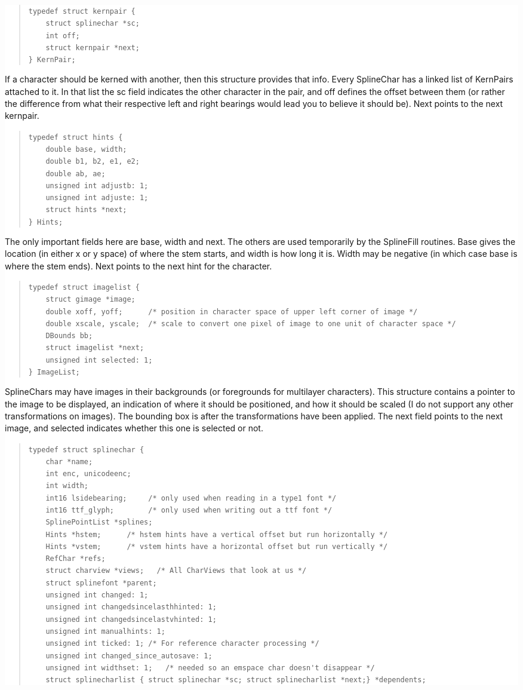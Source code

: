 >     typedef struct kernpair {
>         struct splinechar *sc;
>         int off;
>         struct kernpair *next;
>     } KernPair;

If a character should be kerned with another, then this structure
provides that info. Every SplineChar has a linked list of KernPairs
attached to it. In that list the sc field indicates the other character
in the pair, and off defines the offset between them (or rather the
difference from what their respective left and right bearings would lead
you to believe it should be). Next points to the next kernpair.

>     typedef struct hints {
>         double base, width;
>         double b1, b2, e1, e2;
>         double ab, ae;
>         unsigned int adjustb: 1;
>         unsigned int adjuste: 1;
>         struct hints *next;
>     } Hints;

The only important fields here are base, width and next. The others are
used temporarily by the SplineFill routines. Base gives the location (in
either x or y space) of where the stem starts, and width is how long it
is. Width may be negative (in which case base is where the stem ends).
Next points to the next hint for the character.

>     typedef struct imagelist {
>         struct gimage *image;
>         double xoff, yoff;      /* position in character space of upper left corner of image */
>         double xscale, yscale;  /* scale to convert one pixel of image to one unit of character space */
>         DBounds bb;
>         struct imagelist *next;
>         unsigned int selected: 1;
>     } ImageList;

SplineChars may have images in their backgrounds (or foregrounds for
multilayer characters). This structure contains a pointer to the image
to be displayed, an indication of where it should be positioned, and how
it should be scaled (I do not support any other transformations on
images). The bounding box is after the transformations have been
applied. The next field points to the next image, and selected indicates
whether this one is selected or not.

>     typedef struct splinechar {
>         char *name;
>         int enc, unicodeenc;
>         int width;
>         int16 lsidebearing;     /* only used when reading in a type1 font */
>         int16 ttf_glyph;        /* only used when writing out a ttf font */
>         SplinePointList *splines;
>         Hints *hstem;      /* hstem hints have a vertical offset but run horizontally */
>         Hints *vstem;      /* vstem hints have a horizontal offset but run vertically */
>         RefChar *refs;
>         struct charview *views;   /* All CharViews that look at us */
>         struct splinefont *parent;
>         unsigned int changed: 1;
>         unsigned int changedsincelasthhinted: 1;
>         unsigned int changedsincelastvhinted: 1;
>         unsigned int manualhints: 1;
>         unsigned int ticked: 1; /* For reference character processing */
>         unsigned int changed_since_autosave: 1;
>         unsigned int widthset: 1;   /* needed so an emspace char doesn't disappear */
>         struct splinecharlist { struct splinechar *sc; struct splinecharlist *next;} *dependents;